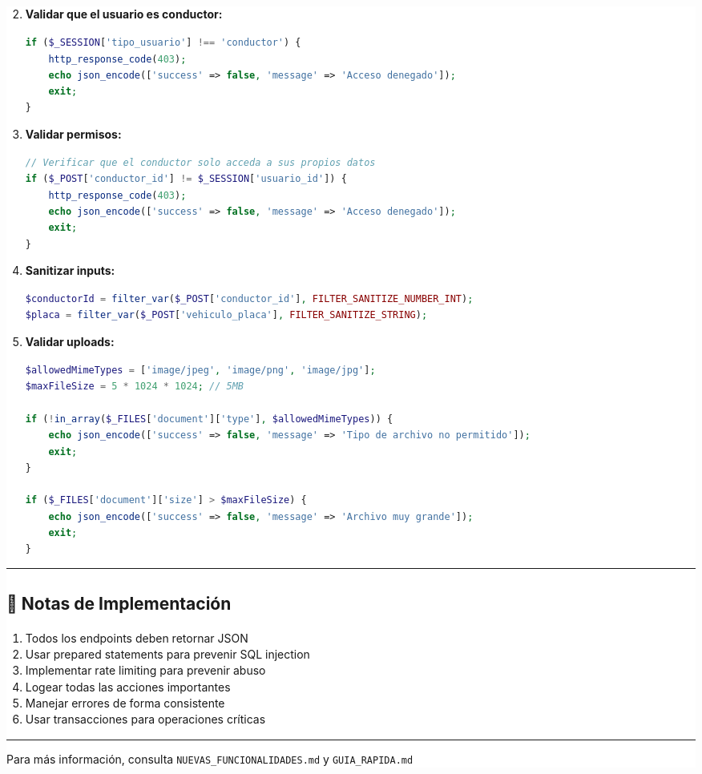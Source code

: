 2. **Validar que el usuario es conductor:**
   ```php
   if ($_SESSION['tipo_usuario'] !== 'conductor') {
       http_response_code(403);
       echo json_encode(['success' => false, 'message' => 'Acceso denegado']);
       exit;
   }
   ```

3. **Validar permisos:**
   ```php
   // Verificar que el conductor solo acceda a sus propios datos
   if ($_POST['conductor_id'] != $_SESSION['usuario_id']) {
       http_response_code(403);
       echo json_encode(['success' => false, 'message' => 'Acceso denegado']);
       exit;
   }
   ```

4. **Sanitizar inputs:**
   ```php
   $conductorId = filter_var($_POST['conductor_id'], FILTER_SANITIZE_NUMBER_INT);
   $placa = filter_var($_POST['vehiculo_placa'], FILTER_SANITIZE_STRING);
   ```

5. **Validar uploads:**
   ```php
   $allowedMimeTypes = ['image/jpeg', 'image/png', 'image/jpg'];
   $maxFileSize = 5 * 1024 * 1024; // 5MB
   
   if (!in_array($_FILES['document']['type'], $allowedMimeTypes)) {
       echo json_encode(['success' => false, 'message' => 'Tipo de archivo no permitido']);
       exit;
   }
   
   if ($_FILES['document']['size'] > $maxFileSize) {
       echo json_encode(['success' => false, 'message' => 'Archivo muy grande']);
       exit;
   }
   ```

---

## 📝 Notas de Implementación

1. Todos los endpoints deben retornar JSON
2. Usar prepared statements para prevenir SQL injection
3. Implementar rate limiting para prevenir abuso
4. Logear todas las acciones importantes
5. Manejar errores de forma consistente
6. Usar transacciones para operaciones críticas

---

Para más información, consulta `NUEVAS_FUNCIONALIDADES.md` y `GUIA_RAPIDA.md`
